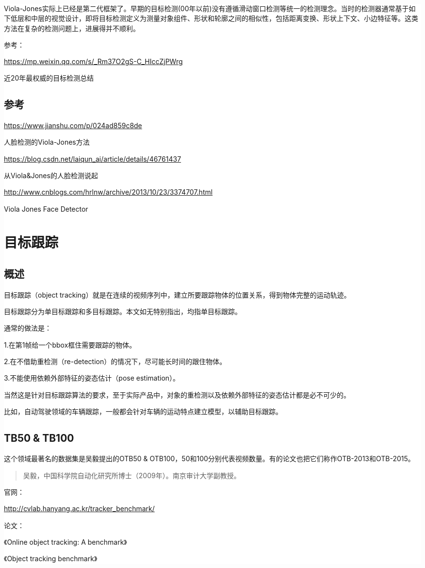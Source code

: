 Viola-Jones实际上已经是第二代框架了。早期的目标检测(00年以前)没有遵循滑动窗口检测等统一的检测理念。当时的检测器通常基于如下低层和中层的视觉设计，即将目标检测定义为测量对象组件、形状和轮廓之间的相似性，包括距离变换、形状上下文、小边特征等。这类方法在复杂的检测问题上，进展得并不顺利。

参考：

https://mp.weixin.qq.com/s/_Rm37O2gS-C_HIccZjPWrg

近20年最权威的目标检测总结

## 参考

https://www.jianshu.com/p/024ad859c8de

人脸检测的Viola-Jones方法

https://blog.csdn.net/laiqun_ai/article/details/46761437

从Viola&Jones的人脸检测说起

http://www.cnblogs.com/hrlnw/archive/2013/10/23/3374707.html

Viola Jones Face Detector

# 目标跟踪

## 概述

目标跟踪（object tracking）就是在连续的视频序列中，建立所要跟踪物体的位置关系，得到物体完整的运动轨迹。

目标跟踪分为单目标跟踪和多目标跟踪。本文如无特别指出，均指单目标跟踪。

通常的做法是：

1.在第1帧给一个bbox框住需要跟踪的物体。

2.在不借助重检测（re-detection）的情况下，尽可能长时间的跟住物体。

3.不能使用依赖外部特征的姿态估计（pose estimation）。

当然这是针对目标跟踪算法的要求，至于实际产品中，对象的重检测以及依赖外部特征的姿态估计都是必不可少的。

比如，自动驾驶领域的车辆跟踪，一般都会针对车辆的运动特点建立模型，以辅助目标跟踪。

## TB50 & TB100

这个领域最著名的数据集是吴毅提出的OTB50 & OTB100，50和100分别代表视频数量。有的论文也把它们称作OTB-2013和OTB-2015。

>吴毅，中国科学院自动化研究所博士（2009年）。南京审计大学副教授。

官网：

http://cvlab.hanyang.ac.kr/tracker_benchmark/

论文：

《Online object tracking: A benchmark》

《Object tracking benchmark》
